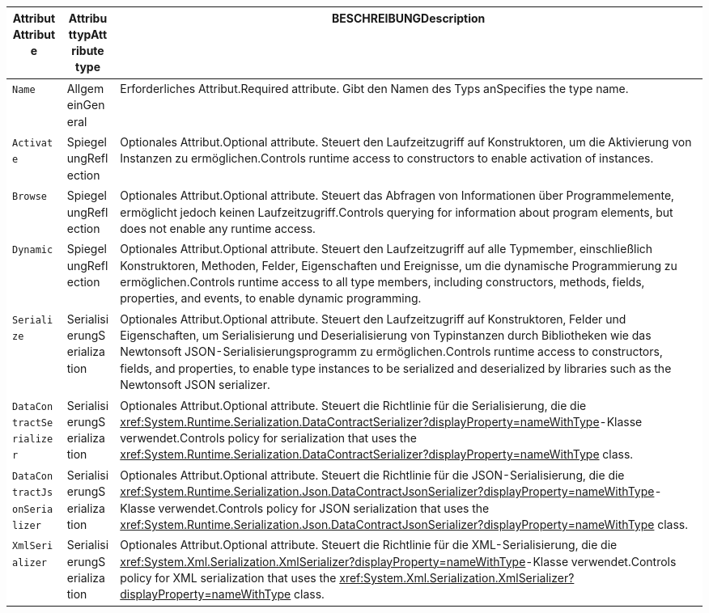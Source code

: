|<span data-ttu-id="fb76b-108">Attribut</span><span class="sxs-lookup"><span data-stu-id="fb76b-108">Attribute</span></span>|<span data-ttu-id="fb76b-109">Attributtyp</span><span class="sxs-lookup"><span data-stu-id="fb76b-109">Attribute type</span></span>|<span data-ttu-id="fb76b-110">BESCHREIBUNG</span><span class="sxs-lookup"><span data-stu-id="fb76b-110">Description</span></span>|
|---------------|--------------------|-----------------|
|`Name`|<span data-ttu-id="fb76b-111">Allgemein</span><span class="sxs-lookup"><span data-stu-id="fb76b-111">General</span></span>|<span data-ttu-id="fb76b-112">Erforderliches Attribut.</span><span class="sxs-lookup"><span data-stu-id="fb76b-112">Required attribute.</span></span> <span data-ttu-id="fb76b-113">Gibt den Namen des Typs an</span><span class="sxs-lookup"><span data-stu-id="fb76b-113">Specifies the type name.</span></span>|
|`Activate`|<span data-ttu-id="fb76b-114">Spiegelung</span><span class="sxs-lookup"><span data-stu-id="fb76b-114">Reflection</span></span>|<span data-ttu-id="fb76b-115">Optionales Attribut.</span><span class="sxs-lookup"><span data-stu-id="fb76b-115">Optional attribute.</span></span> <span data-ttu-id="fb76b-116">Steuert den Laufzeitzugriff auf Konstruktoren, um die Aktivierung von Instanzen zu ermöglichen.</span><span class="sxs-lookup"><span data-stu-id="fb76b-116">Controls runtime access to constructors to enable activation of instances.</span></span>|
|`Browse`|<span data-ttu-id="fb76b-117">Spiegelung</span><span class="sxs-lookup"><span data-stu-id="fb76b-117">Reflection</span></span>|<span data-ttu-id="fb76b-118">Optionales Attribut.</span><span class="sxs-lookup"><span data-stu-id="fb76b-118">Optional attribute.</span></span> <span data-ttu-id="fb76b-119">Steuert das Abfragen von Informationen über Programmelemente, ermöglicht jedoch keinen Laufzeitzugriff.</span><span class="sxs-lookup"><span data-stu-id="fb76b-119">Controls querying for information about program elements, but does not enable any runtime access.</span></span>|
|`Dynamic`|<span data-ttu-id="fb76b-120">Spiegelung</span><span class="sxs-lookup"><span data-stu-id="fb76b-120">Reflection</span></span>|<span data-ttu-id="fb76b-121">Optionales Attribut.</span><span class="sxs-lookup"><span data-stu-id="fb76b-121">Optional attribute.</span></span> <span data-ttu-id="fb76b-122">Steuert den Laufzeitzugriff auf alle Typmember, einschließlich Konstruktoren, Methoden, Felder, Eigenschaften und Ereignisse, um die dynamische Programmierung zu ermöglichen.</span><span class="sxs-lookup"><span data-stu-id="fb76b-122">Controls runtime access to all type members, including constructors, methods, fields, properties, and events, to enable dynamic programming.</span></span>|
|`Serialize`|<span data-ttu-id="fb76b-123">Serialisierung</span><span class="sxs-lookup"><span data-stu-id="fb76b-123">Serialization</span></span>|<span data-ttu-id="fb76b-124">Optionales Attribut.</span><span class="sxs-lookup"><span data-stu-id="fb76b-124">Optional attribute.</span></span> <span data-ttu-id="fb76b-125">Steuert den Laufzeitzugriff auf Konstruktoren, Felder und Eigenschaften, um Serialisierung und Deserialisierung von Typinstanzen durch Bibliotheken wie das Newtonsoft JSON-Serialisierungsprogramm zu ermöglichen.</span><span class="sxs-lookup"><span data-stu-id="fb76b-125">Controls runtime access to constructors, fields, and properties, to enable type instances to be serialized and deserialized by libraries such as the Newtonsoft JSON serializer.</span></span>|
|`DataContractSerializer`|<span data-ttu-id="fb76b-126">Serialisierung</span><span class="sxs-lookup"><span data-stu-id="fb76b-126">Serialization</span></span>|<span data-ttu-id="fb76b-127">Optionales Attribut.</span><span class="sxs-lookup"><span data-stu-id="fb76b-127">Optional attribute.</span></span> <span data-ttu-id="fb76b-128">Steuert die Richtlinie für die Serialisierung, die die <xref:System.Runtime.Serialization.DataContractSerializer?displayProperty=nameWithType>-Klasse verwendet.</span><span class="sxs-lookup"><span data-stu-id="fb76b-128">Controls policy for serialization that uses the <xref:System.Runtime.Serialization.DataContractSerializer?displayProperty=nameWithType> class.</span></span>|
|`DataContractJsonSerializer`|<span data-ttu-id="fb76b-129">Serialisierung</span><span class="sxs-lookup"><span data-stu-id="fb76b-129">Serialization</span></span>|<span data-ttu-id="fb76b-130">Optionales Attribut.</span><span class="sxs-lookup"><span data-stu-id="fb76b-130">Optional attribute.</span></span> <span data-ttu-id="fb76b-131">Steuert die Richtlinie für die JSON-Serialisierung, die die <xref:System.Runtime.Serialization.Json.DataContractJsonSerializer?displayProperty=nameWithType>-Klasse verwendet.</span><span class="sxs-lookup"><span data-stu-id="fb76b-131">Controls policy for JSON serialization that uses the <xref:System.Runtime.Serialization.Json.DataContractJsonSerializer?displayProperty=nameWithType> class.</span></span>|
|`XmlSerializer`|<span data-ttu-id="fb76b-132">Serialisierung</span><span class="sxs-lookup"><span data-stu-id="fb76b-132">Serialization</span></span>|<span data-ttu-id="fb76b-133">Optionales Attribut.</span><span class="sxs-lookup"><span data-stu-id="fb76b-133">Optional attribute.</span></span> <span data-ttu-id="fb76b-134">Steuert die Richtlinie für die XML-Serialisierung, die die <xref:System.Xml.Serialization.XmlSerializer?displayProperty=nameWithType>-Klasse verwendet.</span><span class="sxs-lookup"><span data-stu-id="fb76b-134">Controls policy for XML serialization that uses the <xref:System.Xml.Serialization.XmlSerializer?displayProperty=nameWithType> class.</span></span>|